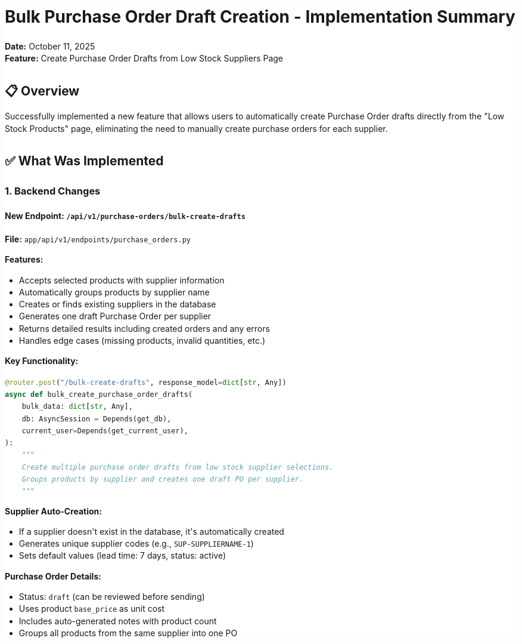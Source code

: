 # Bulk Purchase Order Draft Creation - Implementation Summary
**Date:** October 11, 2025  
**Feature:** Create Purchase Order Drafts from Low Stock Suppliers Page

## 📋 Overview

Successfully implemented a new feature that allows users to automatically create Purchase Order drafts directly from the "Low Stock Products" page, eliminating the need to manually create purchase orders for each supplier.

## ✅ What Was Implemented

### 1. Backend Changes

#### New Endpoint: `/api/v1/purchase-orders/bulk-create-drafts`
**File:** `app/api/v1/endpoints/purchase_orders.py`

**Features:**
- Accepts selected products with supplier information
- Automatically groups products by supplier name
- Creates or finds existing suppliers in the database
- Generates one draft Purchase Order per supplier
- Returns detailed results including created orders and any errors
- Handles edge cases (missing products, invalid quantities, etc.)

**Key Functionality:**
```python
@router.post("/bulk-create-drafts", response_model=dict[str, Any])
async def bulk_create_purchase_order_drafts(
    bulk_data: dict[str, Any],
    db: AsyncSession = Depends(get_db),
    current_user=Depends(get_current_user),
):
    """
    Create multiple purchase order drafts from low stock supplier selections.
    Groups products by supplier and creates one draft PO per supplier.
    """
```

**Supplier Auto-Creation:**
- If a supplier doesn't exist in the database, it's automatically created
- Generates unique supplier codes (e.g., `SUP-SUPPLIERNAME-1`)
- Sets default values (lead time: 7 days, status: active)

**Purchase Order Details:**
- Status: `draft` (can be reviewed before sending)
- Uses product `base_price` as unit cost
- Includes auto-generated notes with product count
- Groups all products from the same supplier into one PO
